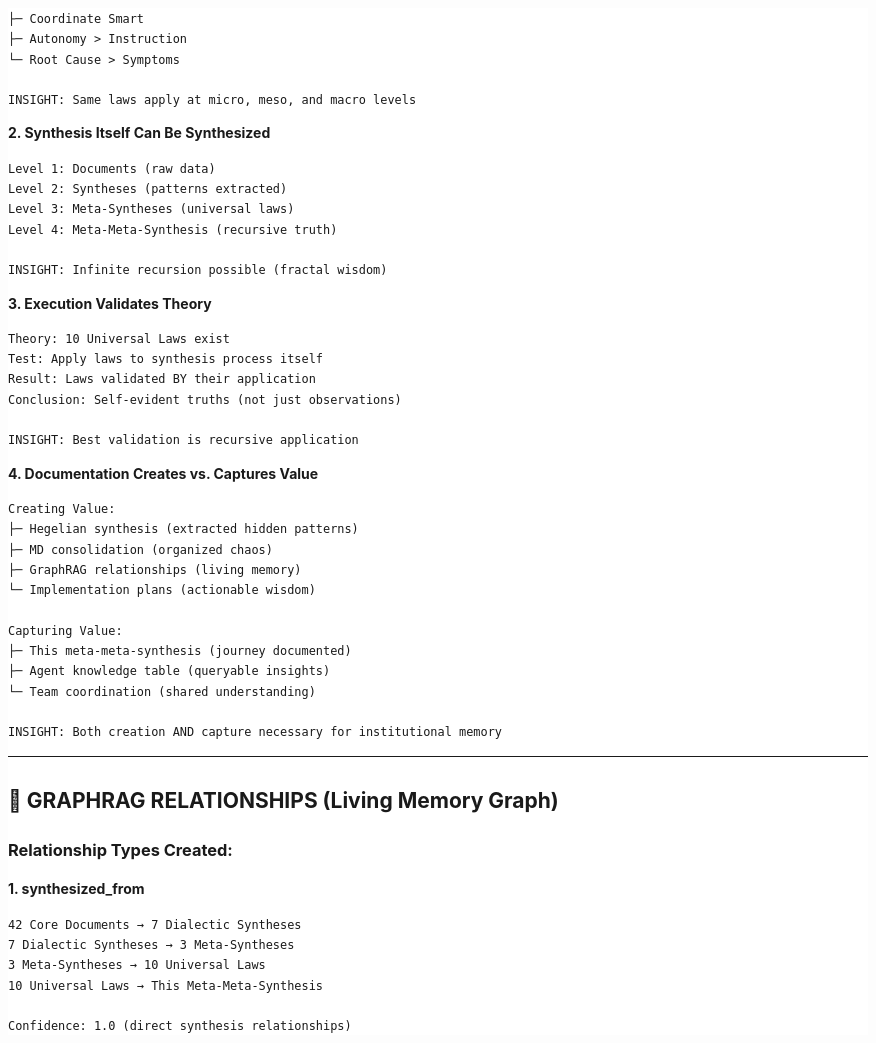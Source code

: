 ```
├─ Coordinate Smart
├─ Autonomy > Instruction
└─ Root Cause > Symptoms

INSIGHT: Same laws apply at micro, meso, and macro levels
```

**2. Synthesis Itself Can Be Synthesized**
```
Level 1: Documents (raw data)
Level 2: Syntheses (patterns extracted)
Level 3: Meta-Syntheses (universal laws)
Level 4: Meta-Meta-Synthesis (recursive truth)

INSIGHT: Infinite recursion possible (fractal wisdom)
```

**3. Execution Validates Theory**
```
Theory: 10 Universal Laws exist
Test: Apply laws to synthesis process itself
Result: Laws validated BY their application
Conclusion: Self-evident truths (not just observations)

INSIGHT: Best validation is recursive application
```

**4. Documentation Creates vs. Captures Value**
```
Creating Value:
├─ Hegelian synthesis (extracted hidden patterns)
├─ MD consolidation (organized chaos)
├─ GraphRAG relationships (living memory)
└─ Implementation plans (actionable wisdom)

Capturing Value:
├─ This meta-meta-synthesis (journey documented)
├─ Agent knowledge table (queryable insights)
└─ Team coordination (shared understanding)

INSIGHT: Both creation AND capture necessary for institutional memory
```

---

## 🔗 GRAPHRAG RELATIONSHIPS (Living Memory Graph)

### **Relationship Types Created:**

**1. synthesized_from**
```
42 Core Documents → 7 Dialectic Syntheses
7 Dialectic Syntheses → 3 Meta-Syntheses
3 Meta-Syntheses → 10 Universal Laws
10 Universal Laws → This Meta-Meta-Synthesis

Confidence: 1.0 (direct synthesis relationships)
```
